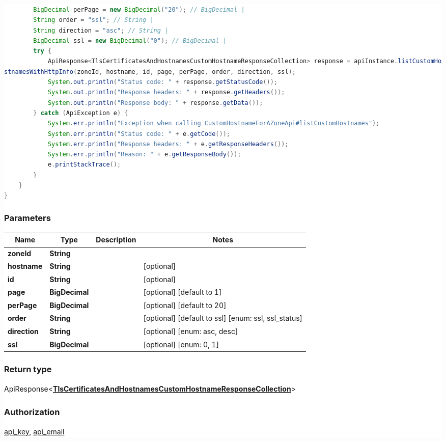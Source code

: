 ```java
        BigDecimal perPage = new BigDecimal("20"); // BigDecimal | 
        String order = "ssl"; // String | 
        String direction = "asc"; // String | 
        BigDecimal ssl = new BigDecimal("0"); // BigDecimal | 
        try {
            ApiResponse<TlsCertificatesAndHostnamesCustomHostnameResponseCollection> response = apiInstance.listCustomHostnamesWithHttpInfo(zoneId, hostname, id, page, perPage, order, direction, ssl);
            System.out.println("Status code: " + response.getStatusCode());
            System.out.println("Response headers: " + response.getHeaders());
            System.out.println("Response body: " + response.getData());
        } catch (ApiException e) {
            System.err.println("Exception when calling CustomHostnameForAZoneApi#listCustomHostnames");
            System.err.println("Status code: " + e.getCode());
            System.err.println("Response headers: " + e.getResponseHeaders());
            System.err.println("Reason: " + e.getResponseBody());
            e.printStackTrace();
        }
    }
}
```

### Parameters


| Name | Type | Description  | Notes |
|------------- | ------------- | ------------- | -------------|
| **zoneId** | **String**|  | |
| **hostname** | **String**|  | [optional] |
| **id** | **String**|  | [optional] |
| **page** | **BigDecimal**|  | [optional] [default to 1] |
| **perPage** | **BigDecimal**|  | [optional] [default to 20] |
| **order** | **String**|  | [optional] [default to ssl] [enum: ssl, ssl_status] |
| **direction** | **String**|  | [optional] [enum: asc, desc] |
| **ssl** | **BigDecimal**|  | [optional] [enum: 0, 1] |

### Return type

ApiResponse<[**TlsCertificatesAndHostnamesCustomHostnameResponseCollection**](TlsCertificatesAndHostnamesCustomHostnameResponseCollection.md)>


### Authorization

[api_key](../README.md#api_key), [api_email](../README.md#api_email)
